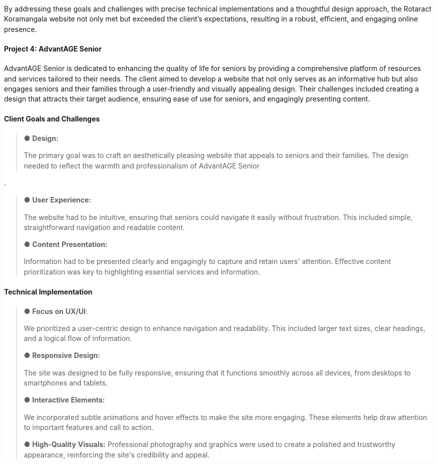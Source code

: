 By addressing these goals and challenges with precise technical
implementations and a thoughtful design approach, the Rotaract
Koramangala website not only met but exceeded the client’s expectations,
resulting in a robust, eﬃcient, and engaging online presence.

#### Project 4: AdvantAGE Senior

AdvantAGE Senior is dedicated to enhancing the quality of life for
seniors by providing a comprehensive platform of resources and services
tailored to their needs. The client aimed to develop a website that not
only serves as an informative hub but also engages seniors and their
families through a user-friendly and visually appealing design. Their
challenges included creating a design that attracts their target
audience, ensuring ease of use for seniors, and engagingly presenting
content.

#### Client Goals and Challenges

> ● **Design:**
>
> The primary goal was to craft an aesthetically pleasing website that
> appeals to seniors and their families. The design needed to reﬂect the
> warmth and professionalism of AdvantAGE Senior

.

> ● **User** **Experience:**
>
> The website had to be intuitive, ensuring that seniors could navigate
> it easily without frustration. This included simple, straightforward
> navigation and readable content.
>
> **●** **Content** **Presentation:**
>
> Information had to be presented clearly and engagingly to capture and
> retain users' attention. Eﬀective content prioritization was key to
> highlighting essential services and information.

#### Technical Implementation

> ● **Focus** **on** **UX/UI**:
>
> We prioritized a user-centric design to enhance navigation and
> readability. This included larger text sizes, clear headings, and a
> logical ﬂow of information.
>
> ● **Responsive** **Design:**
>
> The site was designed to be fully responsive, ensuring that it
> functions smoothly across all devices, from desktops to smartphones
> and tablets.
>
> ● **Interactive** **Elements:**
>
> We incorporated subtle animations and hover eﬀects to make the site
> more engaging. These elements help draw attention to important
> features and call to action.
>
> ● **High-Quality** **Visuals:** Professional photography and graphics
> were used to create a polished and trustworthy appearance, reinforcing
> the site's credibility and appeal.
